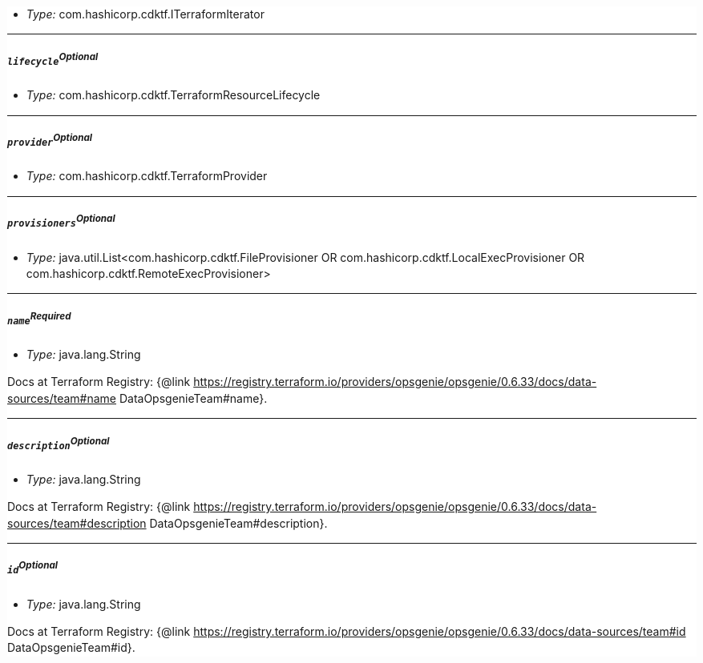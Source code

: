 - *Type:* com.hashicorp.cdktf.ITerraformIterator

---

##### `lifecycle`<sup>Optional</sup> <a name="lifecycle" id="rhizo-co-terraform-provider-opsgenie.dataOpsgenieTeam.DataOpsgenieTeam.Initializer.parameter.lifecycle"></a>

- *Type:* com.hashicorp.cdktf.TerraformResourceLifecycle

---

##### `provider`<sup>Optional</sup> <a name="provider" id="rhizo-co-terraform-provider-opsgenie.dataOpsgenieTeam.DataOpsgenieTeam.Initializer.parameter.provider"></a>

- *Type:* com.hashicorp.cdktf.TerraformProvider

---

##### `provisioners`<sup>Optional</sup> <a name="provisioners" id="rhizo-co-terraform-provider-opsgenie.dataOpsgenieTeam.DataOpsgenieTeam.Initializer.parameter.provisioners"></a>

- *Type:* java.util.List<com.hashicorp.cdktf.FileProvisioner OR com.hashicorp.cdktf.LocalExecProvisioner OR com.hashicorp.cdktf.RemoteExecProvisioner>

---

##### `name`<sup>Required</sup> <a name="name" id="rhizo-co-terraform-provider-opsgenie.dataOpsgenieTeam.DataOpsgenieTeam.Initializer.parameter.name"></a>

- *Type:* java.lang.String

Docs at Terraform Registry: {@link https://registry.terraform.io/providers/opsgenie/opsgenie/0.6.33/docs/data-sources/team#name DataOpsgenieTeam#name}.

---

##### `description`<sup>Optional</sup> <a name="description" id="rhizo-co-terraform-provider-opsgenie.dataOpsgenieTeam.DataOpsgenieTeam.Initializer.parameter.description"></a>

- *Type:* java.lang.String

Docs at Terraform Registry: {@link https://registry.terraform.io/providers/opsgenie/opsgenie/0.6.33/docs/data-sources/team#description DataOpsgenieTeam#description}.

---

##### `id`<sup>Optional</sup> <a name="id" id="rhizo-co-terraform-provider-opsgenie.dataOpsgenieTeam.DataOpsgenieTeam.Initializer.parameter.id"></a>

- *Type:* java.lang.String

Docs at Terraform Registry: {@link https://registry.terraform.io/providers/opsgenie/opsgenie/0.6.33/docs/data-sources/team#id DataOpsgenieTeam#id}.

